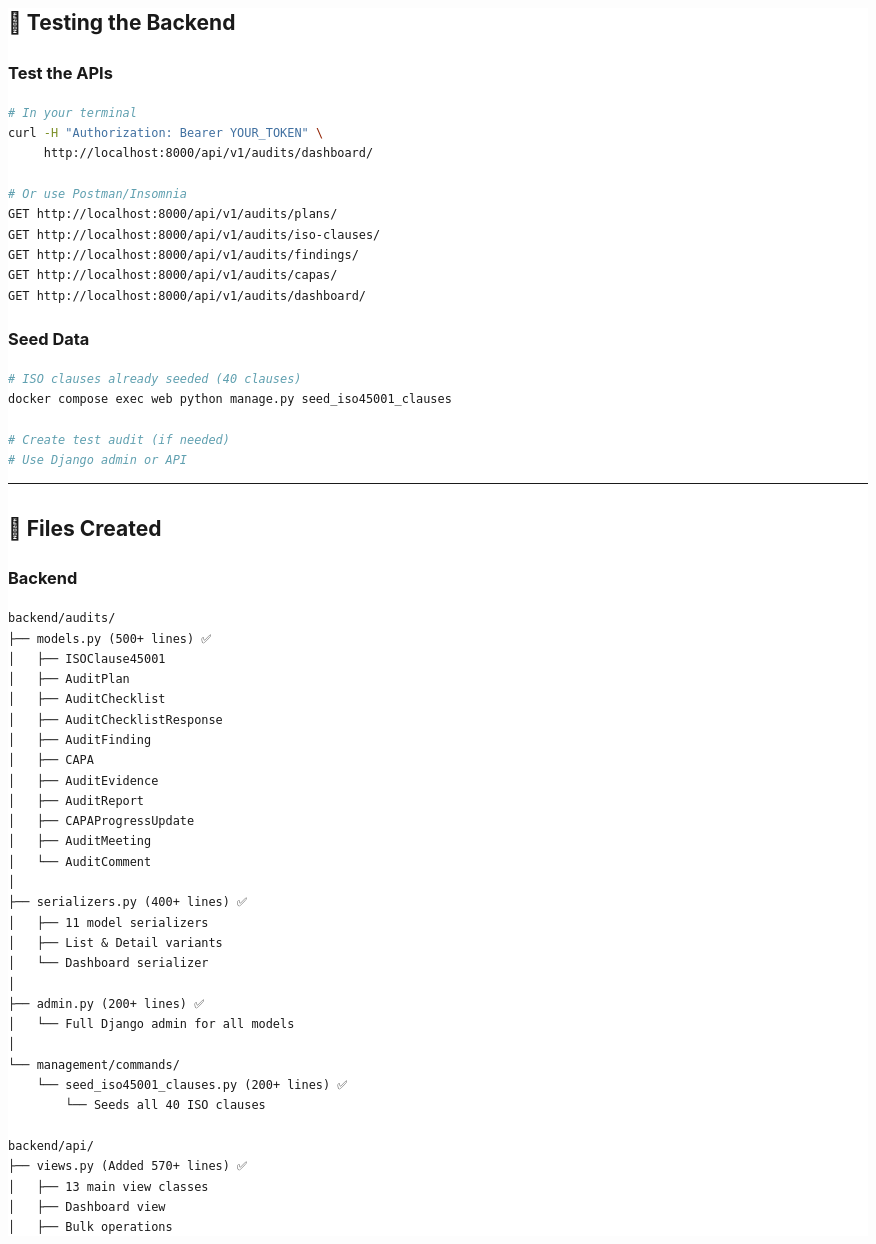 
## 🧪 Testing the Backend

### Test the APIs
```bash
# In your terminal
curl -H "Authorization: Bearer YOUR_TOKEN" \
     http://localhost:8000/api/v1/audits/dashboard/

# Or use Postman/Insomnia
GET http://localhost:8000/api/v1/audits/plans/
GET http://localhost:8000/api/v1/audits/iso-clauses/
GET http://localhost:8000/api/v1/audits/findings/
GET http://localhost:8000/api/v1/audits/capas/
GET http://localhost:8000/api/v1/audits/dashboard/
```

### Seed Data
```bash
# ISO clauses already seeded (40 clauses)
docker compose exec web python manage.py seed_iso45001_clauses

# Create test audit (if needed)
# Use Django admin or API
```

---

## 📁 Files Created

### Backend
```
backend/audits/
├── models.py (500+ lines) ✅
│   ├── ISOClause45001
│   ├── AuditPlan
│   ├── AuditChecklist
│   ├── AuditChecklistResponse
│   ├── AuditFinding
│   ├── CAPA
│   ├── AuditEvidence
│   ├── AuditReport
│   ├── CAPAProgressUpdate
│   ├── AuditMeeting
│   └── AuditComment
│
├── serializers.py (400+ lines) ✅
│   ├── 11 model serializers
│   ├── List & Detail variants
│   └── Dashboard serializer
│
├── admin.py (200+ lines) ✅
│   └── Full Django admin for all models
│
└── management/commands/
    └── seed_iso45001_clauses.py (200+ lines) ✅
        └── Seeds all 40 ISO clauses

backend/api/
├── views.py (Added 570+ lines) ✅
│   ├── 13 main view classes
│   ├── Dashboard view
│   ├── Bulk operations
```